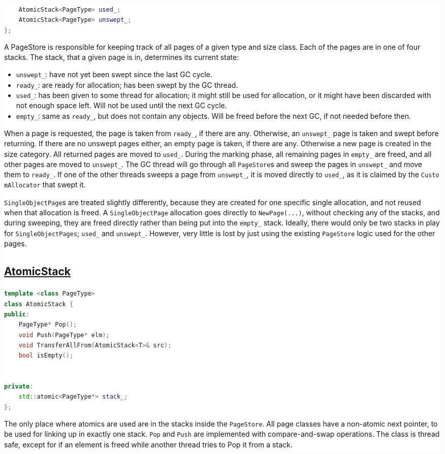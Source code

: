 ```cpp
    AtomicStack<PageType> used_;
    AtomicStack<PageType> unswept_;
};
```

A PageStore is responsible for keeping track of all pages of a given type and
size class. Each of the pages are in one of four stacks. The stack, that a
given page is in, determines its current state:

* `unswept_`: have not yet been swept since the last GC cycle.
* `ready_`: are ready for allocation; has been swept by the GC thread.
* `used_`: has been given to some thread for allocation; it might still be used
    for allocation, or it might have been discarded with not enough space left.
    Will not be used until the next GC cycle.
* `empty_`: same as `ready_`, but does not contain any objects. Will be freed
    before the next GC, if not needed before then.

When a page is requested, the page is taken from `ready_`, if there are any.
Otherwise, an `unswept_` page is taken and swept before returning. If there are
no unswept pages either, an empty page is taken, if there are any. Otherwise a
new page is created in the size category. All returned pages are moved to
`used_`. During the marking phase, all remaining pages in `empty_` are freed,
and all other pages are moved to `unswept_`. The GC thread will go through all
`PageStore`s and sweep the pages in `unswept_` and move them to `ready_`. If one
of the other threads sweeps a page from `unswept_`, it is moved directly to
`used_`, as it is claimed by the `CustomAllocator` that swept it.

`SingleObjectPage`s are treated slightly differently, because they are created
for one specific single allocation, and not reused when that allocation is
freed. A `SingleObjectPage` allocation goes directly to `NewPage(...)`, without
checking any of the stacks, and during sweeping, they are freed directly rather
than being put into the `empty_` stack. Ideally, there would only be two stacks
in play for `SingleObjectPages`; `used_` and `unswept_`. However, very little
is lost by just using the existing `PageStore` logic used for the other pages.

## [AtomicStack](cpp/AtomicStack.hpp)

```cpp
template <class PageType>
class AtomicStack {
public:
    PageType* Pop();
    void Push(PageType* elm);
    void TransferAllFrom(AtomicStack<T>& src);
    bool isEmpty();


private:
    std::atomic<PageType*> stack_;
};
```

The only place where atomics are used are in the stacks inside the `PageStore`.
All page classes have a non-atomic next pointer, to be used for linking up in
exactly one stack. `Pop` and `Push` are implemented with compare-and-swap
operations. The class is thread safe, except for if an element is freed while
another thread tries to Pop it from a stack.
